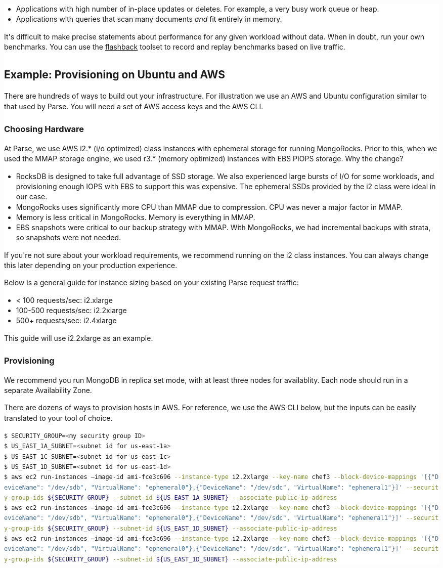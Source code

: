 - Applications with high number of in-place updates or deletes. For example, a very busy work queue or heap.
- Applications with queries that scan many documents *and* fit entirely in memory.

It's difficult to make precise statements about performance for any given workload without data. When in doubt, run your own benchmarks. You can use the [flashback](https://github.com/ParsePlatform/flashback) toolset to record and replay benchmarks based on live traffic.

## Example: Provisioning on Ubuntu and AWS

There are hundreds of ways to build out your infrastructure. For illustration we use an AWS and Ubuntu configuration similar to that used by Parse. You will need a set of AWS access keys and the AWS CLI.

### Choosing Hardware

At Parse, we use AWS i2.* (i/o optimized) class instances with ephemeral storage for running MongoRocks. Prior to this, when we used the MMAP storage engine, we used r3.* (memory optimized) instances with EBS PIOPS storage. Why the change?

- RocksDB is designed to take full advantage of SSD storage. We also experienced large bursts of I/O for some workloads, and provisioning enough IOPS with EBS to support this was expensive. The ephemeral SSDs provided by the i2 class were ideal in our case.
- MongoRocks uses significantly more CPU than MMAP due to compression. CPU was never a major factor in MMAP.
- Memory is less critical in MongoRocks. Memory is everything in MMAP.
- EBS snapshots were critical to our backup strategy with MMAP. With MongoRocks, we had incremental backups with strata, so snapshots were not needed.

If you're not sure about your workload requirements, we recommend running on the i2 class instances. You can always change this later depending on your production experience.

Below is a general guide for instance sizing based on your existing Parse request traffic:

- < 100 requests/sec: i2.xlarge
- 100-500 requests/sec: i2.2xlarge
- 500+ requests/sec: i2.4xlarge

This guide will use i2.2xlarge as an example.

### Provisioning

We recommend you run MongoDB in replica set mode, with at least three nodes for availablity. Each node should run in a separate Availability Zone.

There are dozens of ways to provision hosts in AWS. For reference, we use the AWS CLI below, but the inputs can be easily translated to your tool of choice.

```sh
$ SECURITY_GROUP=<my security group ID>
$ US_EAST_1A_SUBNET=<subnet id for us-east-1a>
$ US_EAST_1C_SUBNET=<subnet id for us-east-1c>
$ US_EAST_1D_SUBNET=<subnet id for us-east-1d>
$ aws ec2 run-instances —image-id ami-fce3c696 --instance-type i2.2xlarge --key-name chef3 --block-device-mappings '[{"DeviceName": "/dev/sdb", "VirtualName": "ephemeral0"},{"DeviceName": "/dev/sdc", "VirtualName": "ephemeral1"}]' --security-group-ids ${SECURITY_GROUP} --subnet-id ${US_EAST_1A_SUBNET} --associate-public-ip-address
$ aws ec2 run-instances —image-id ami-fce3c696 --instance-type i2.2xlarge --key-name chef3 --block-device-mappings '[{"DeviceName": "/dev/sdb", "VirtualName": "ephemeral0"},{"DeviceName": "/dev/sdc", "VirtualName": "ephemeral1"}]' --security-group-ids ${SECURITY_GROUP} --subnet-id ${US_EAST_1D_SUBNET} --associate-public-ip-address
$ aws ec2 run-instances —image-id ami-fce3c696 --instance-type i2.2xlarge --key-name chef3 --block-device-mappings '[{"DeviceName": "/dev/sdb", "VirtualName": "ephemeral0"},{"DeviceName": "/dev/sdc", "VirtualName": "ephemeral1"}]' --security-group-ids ${SECURITY_GROUP} --subnet-id ${US_EAST_1D_SUBNET} --associate-public-ip-address
```
